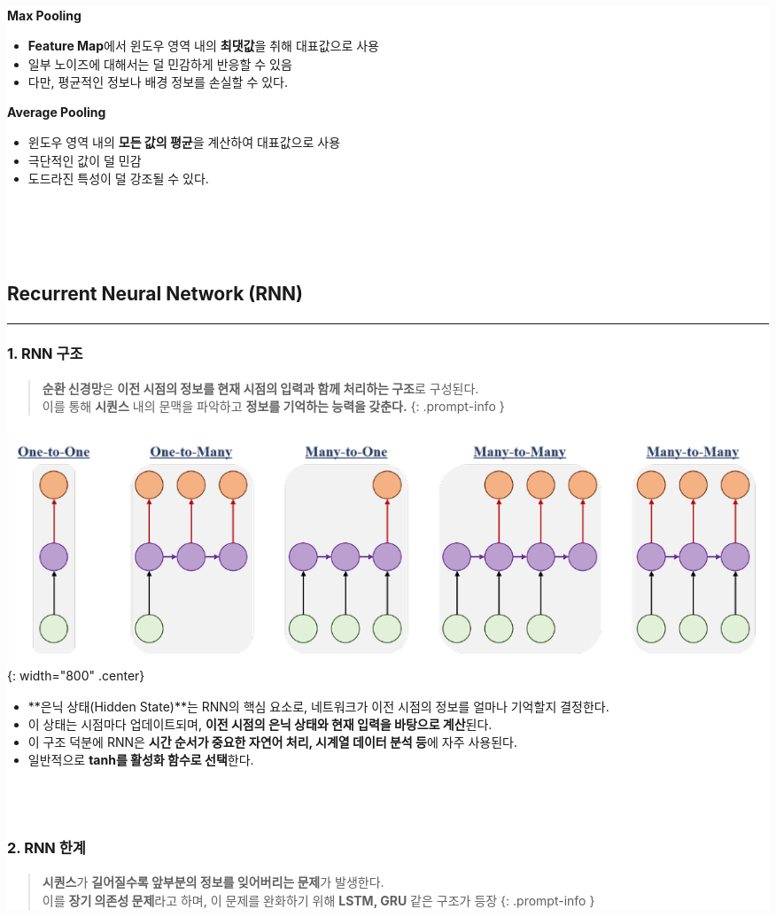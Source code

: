 **Max Pooling**

- **Feature Map**에서 윈도우 영역 내의 **최댓값**을 취해 대표값으로 사용
- 일부 노이즈에 대해서는 덜 민감하게 반응할 수 있음
- 다만, 평균적인 정보나 배경 정보를 손실할 수 있다.

**Average Pooling**

- 윈도우 영역 내의 **모든 값의 평균**을 계산하여 대표값으로 사용
- 극단적인 값이 덜 민감
- 도드라진 특성이 덜 강조될 수 있다.

<br>
<br>
<br>

## Recurrent Neural Network (RNN)

---

### 1. RNN 구조

> **순환 신경망**은 **이전 시점의 정보를 현재 시점의 입력과 함께 처리하는 구조**로 구성된다.  
> 이를 통해 **시퀀스** 내의 문맥을 파악하고 **정보를 기억하는 능력을 갖춘다.**
{: .prompt-info }

![RNN-구조](/assets/img/RNN-구조.png){: width="800" .center}

- **은닉 상태(Hidden State)**는 RNN의 핵심 요소로, 네트워크가 이전 시점의 정보를 얼마나 기억할지 결정한다.
- 이 상태는 시점마다 업데이트되며, **이전 시점의 은닉 상태와 현재 입력을 바탕으로 계산**된다.
- 이 구조 덕분에 RNN은 **시간 순서가 중요한 자연어 처리, 시계열 데이터 분석 등**에 자주 사용된다.
- 일반적으로 **tanh를 활성화 함수로 선택**한다.

<br>
<br>

### 2. RNN 한계

> **시퀀스**가 **길어질수록 앞부분의 정보를 잊어버리는 문제**가 발생한다.  
> 이를 **장기 의존성 문제**라고 하며, 이 문제를 완화하기 위해 **LSTM, GRU** 같은 구조가 등장
{: .prompt-info }
